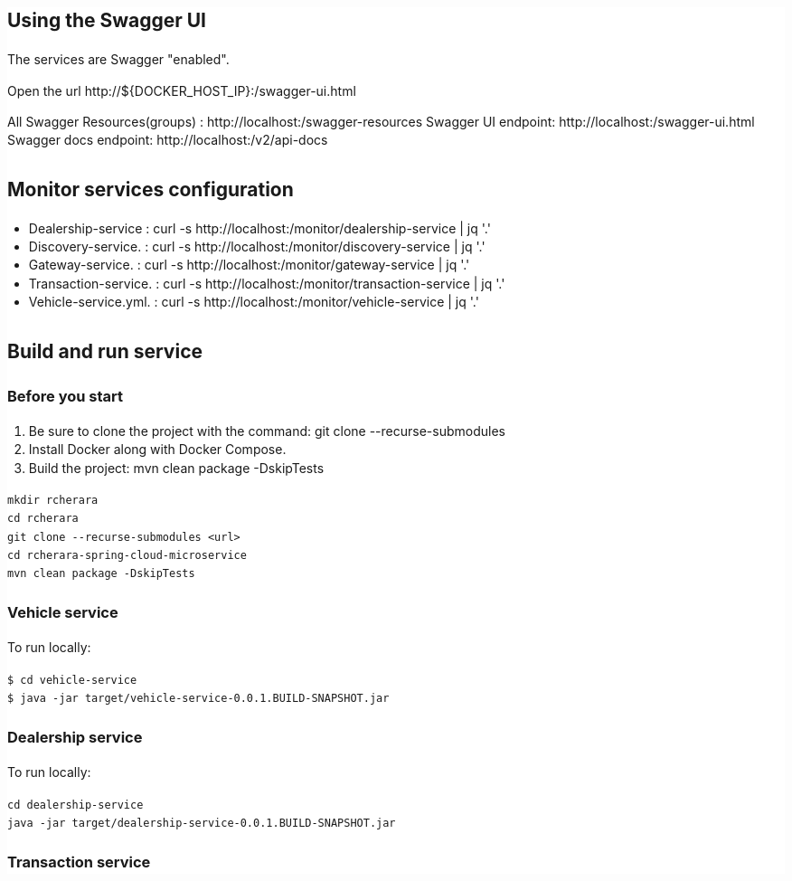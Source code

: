## Using the Swagger UI

The services are Swagger "enabled".

Open the url http://${DOCKER_HOST_IP}:<SERVICE-PORT>/swagger-ui.html

All Swagger Resources(groups) : http://localhost:<SERVICE-PORT>/swagger-resources
Swagger UI endpoint: http://localhost:<SERVICE-PORT>/swagger-ui.html
Swagger docs endpoint: http://localhost:<SERVICE-PORT>/v2/api-docs

## Monitor services configuration 

- Dealership-service   : curl -s http://localhost:<SERVICE-PORT>/monitor/dealership-service | jq '.'
- Discovery-service.   : curl -s http://localhost:<SERVICE-PORT>/monitor/discovery-service | jq '.'
- Gateway-service.     : curl -s http://localhost:<SERVICE-PORT>/monitor/gateway-service | jq '.'
- Transaction-service. : curl -s http://localhost:<SERVICE-PORT>/monitor/transaction-service | jq '.'
- Vehicle-service.yml. : curl -s http://localhost:<SERVICE-PORT>/monitor/vehicle-service | jq '.'

## Build and run service

### Before you start

1. Be sure to clone the project with the command: git clone --recurse-submodules <url>
2. Install Docker along with Docker Compose.
3. Build the project: mvn clean package -DskipTests

```shell
mkdir rcherara
cd rcherara
git clone --recurse-submodules <url>
cd rcherara-spring-cloud-microservice
mvn clean package -DskipTests
```

### Vehicle service

To run locally:
  ```shell
  $ cd vehicle-service
  $ java -jar target/vehicle-service-0.0.1.BUILD-SNAPSHOT.jar
  ```

### Dealership service

To run locally:
```shell
cd dealership-service
java -jar target/dealership-service-0.0.1.BUILD-SNAPSHOT.jar
```
### Transaction service

